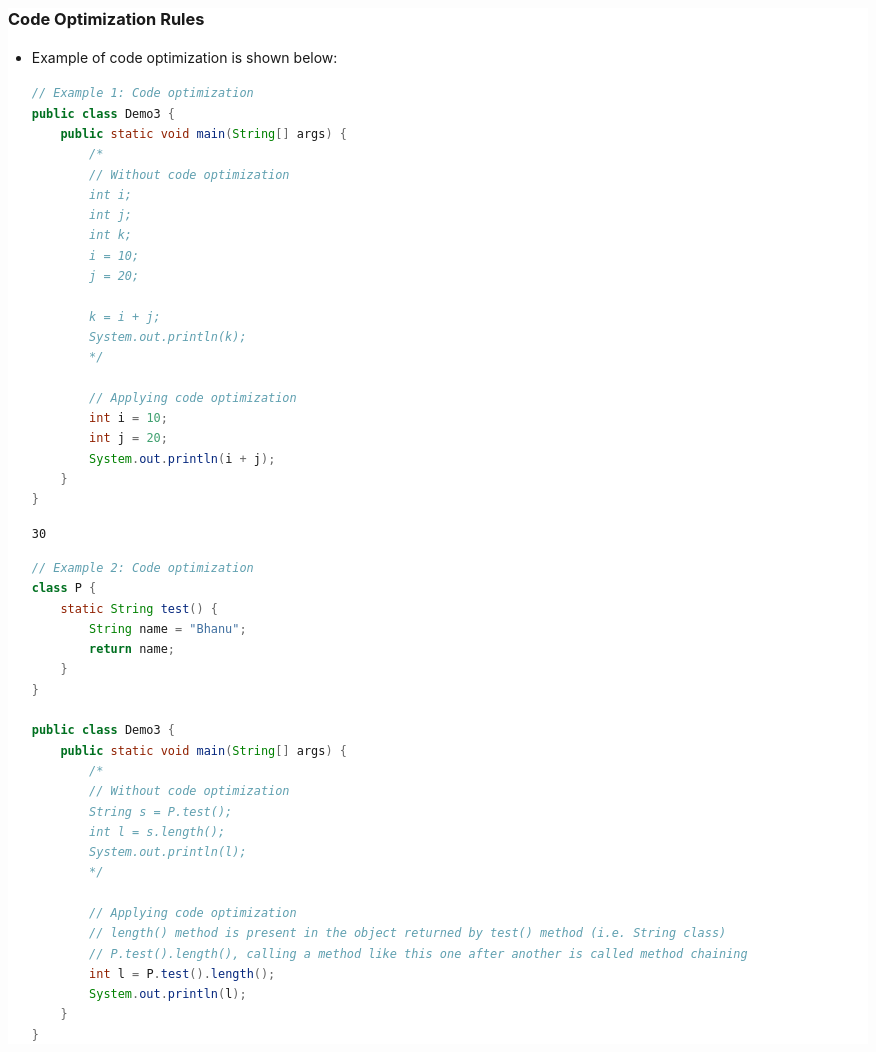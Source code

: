 ### Code Optimization Rules

- Example of code optimization is shown below:

  ```java
  // Example 1: Code optimization
  public class Demo3 {
      public static void main(String[] args) {
          /*
          // Without code optimization
          int i;
          int j;
          int k;
          i = 10;
          j = 20;

          k = i + j;
          System.out.println(k);
          */

          // Applying code optimization
          int i = 10;
          int j = 20;
          System.out.println(i + j);
      }
  }
  ```

  ```log
  30
  ```

  ```java
  // Example 2: Code optimization
  class P {
      static String test() {
          String name = "Bhanu";
          return name;
      }
  }

  public class Demo3 {
      public static void main(String[] args) {
          /*
          // Without code optimization
          String s = P.test();
          int l = s.length();
          System.out.println(l);
          */

          // Applying code optimization
          // length() method is present in the object returned by test() method (i.e. String class)
          // P.test().length(), calling a method like this one after another is called method chaining
          int l = P.test().length();
          System.out.println(l);
      }
  }
  ```
